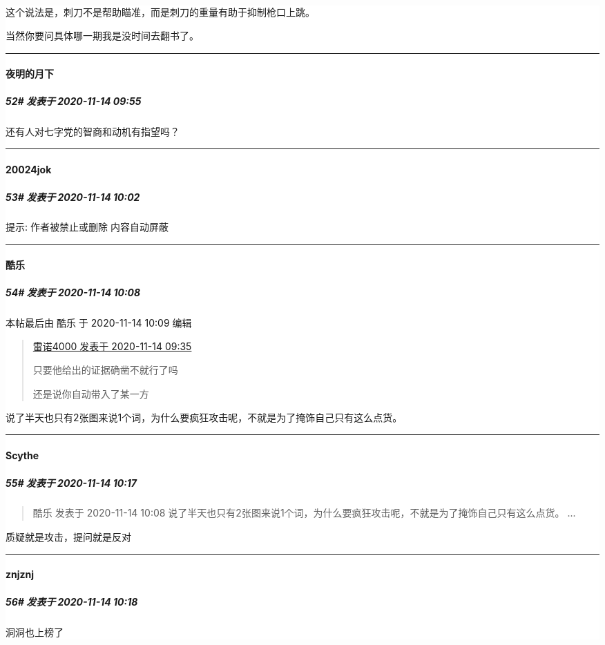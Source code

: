 
这个说法是，刺刀不是帮助瞄准，而是刺刀的重量有助于抑制枪口上跳。


当然你要问具体哪一期我是没时间去翻书了。


-----

####  夜明的月下  
##### 52#       发表于 2020-11-14 09:55


还有人对七字党的智商和动机有指望吗？


-----

####  20024jok  
##### 53#       发表于 2020-11-14 10:02

提示: 作者被禁止或删除 内容自动屏蔽


-----

####  酷乐  
##### 54#       发表于 2020-11-14 10:08


 本帖最后由 酷乐 于 2020-11-14 10:09 编辑 
<blockquote><a href="httphttps://bbs.saraba1st.com/2b/forum.php?mod=redirect&amp;goto=findpost&amp;pid=49388797&amp;ptid=1972129" target="_blank">雷诺4000 发表于 2020-11-14 09:35</a>

只要他给出的证据确凿不就行了吗


还是说你自动带入了某一方</blockquote>
说了半天也只有2张图来说1个词，为什么要疯狂攻击呢，不就是为了掩饰自己只有这么点货。


-----

####  Scythe  
##### 55#       发表于 2020-11-14 10:17


<blockquote>酷乐 发表于 2020-11-14 10:08
说了半天也只有2张图来说1个词，为什么要疯狂攻击呢，不就是为了掩饰自己只有这么点货。 ...</blockquote>
质疑就是攻击，提问就是反对


-----

####  znjznj  
##### 56#       发表于 2020-11-14 10:18


洞洞也上榜了

